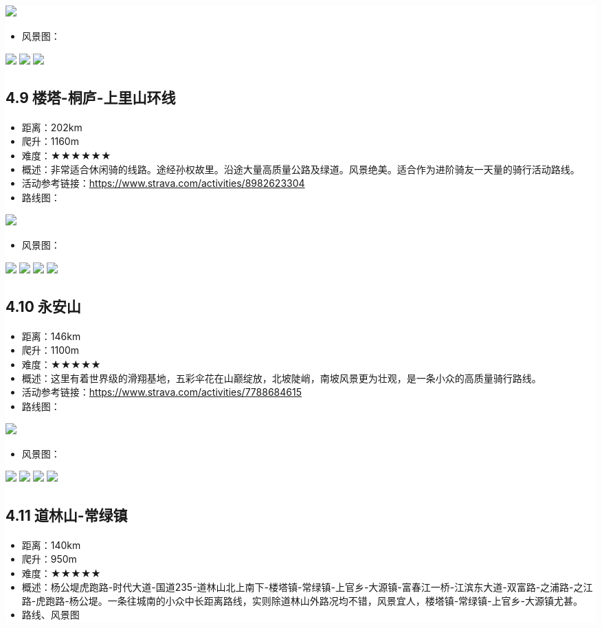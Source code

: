 ![](https://file.cc98.org/v2-upload/2024-03-18/0o50mkdp.webp)
- 风景图：

![](https://file.cc98.org/v2-upload/2024-03-18/cegcsgfr.webp)
![](https://file.cc98.org/v2-upload/2024-03-18/tcn34wko.webp)
![](https://file.cc98.org/v2-upload/2024-03-18/2tizgdbn.webp)


## 4.9 楼塔-桐庐-上里山环线

- 距离：202km
- 爬升：1160m
- 难度：★★★★★★
- 概述：非常适合休闲骑的线路。途经孙权故里。沿途大量高质量公路及绿道。风景绝美。适合作为进阶骑友一天量的骑行活动路线。
- 活动参考链接：https://www.strava.com/activities/8982623304
- 路线图：

![](https://file.cc98.org/v2-upload/2024-03-19/r1kdfzxu.webp)
- 风景图：

![](https://file.cc98.org/v2-upload/2024-03-19/pohl2rvf.webp)
![](https://file.cc98.org/v2-upload/2024-03-19/gludzczk.webp)
![](https://file.cc98.org/v2-upload/2024-03-19/vz4utqe4.webp)
![](https://file.cc98.org/v2-upload/2024-03-19/q5p2e4xo.webp)


## 4.10 永安山

- 距离：146km
- 爬升：1100m
- 难度：★★★★★
- 概述：这里有着世界级的滑翔基地，五彩伞花在山巅绽放，北坡陡峭，南坡风景更为壮观，是一条小众的高质量骑行路线。
- 活动参考链接：https://www.strava.com/activities/7788684615
- 路线图：

![](https://file.cc98.org/v2-upload/2024-03-18/4yo0aams.webp)
- 风景图：

![](http://file.cc98.org/v2-upload/2023-02-26/r34efyyn.jpg)
![](http://file.cc98.org/v2-upload/2023-02-26/kthis3ub.jpg)
![](http://file.cc98.org/v2-upload/2023-02-26/j1jq1jfm.jpg)
![](http://file.cc98.org/v2-upload/2023-02-26/sur0gpqm.jpg)


## 4.11 道林山-常绿镇
- 距离：140km
- 爬升：950m
- 难度：★★★★★
- 概述：杨公堤虎跑路-时代大道-国道235-道林山北上南下-楼塔镇-常绿镇-上官乡-大源镇-富春江一桥-江滨东大道-双富路-之浦路-之江路-虎跑路-杨公堤。一条往城南的小众中长距离路线，实则除道林山外路况均不错，风景宜人，楼塔镇-常绿镇-上官乡-大源镇尤甚。
- 路线、风景图
